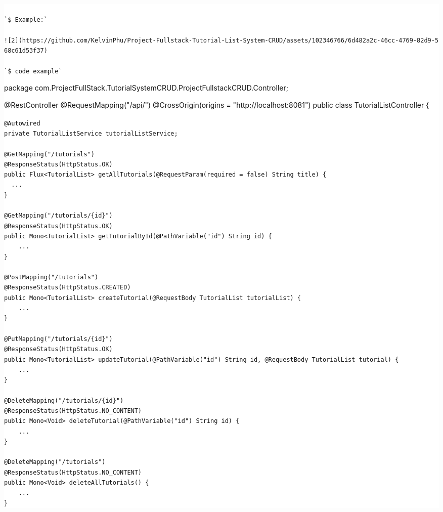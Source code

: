   ```

`$ Example:`

![2](https://github.com/KelvinPhu/Project-Fullstack-Tutorial-List-System-CRUD/assets/102346766/6d482a2c-46cc-4769-82d9-568c61d53f37)

`$ code example`
```
package com.ProjectFullStack.TutorialSystemCRUD.ProjectFullstackCRUD.Controller;

@RestController
@RequestMapping("/api/")
@CrossOrigin(origins = "http://localhost:8081")
public class TutorialListController {

	@Autowired
	private TutorialListService tutorialListService;
	
	@GetMapping("/tutorials")
	@ResponseStatus(HttpStatus.OK)
	public Flux<TutorialList> getAllTutorials(@RequestParam(required = false) String title) {
      ...
	}

	@GetMapping("/tutorials/{id}")
	@ResponseStatus(HttpStatus.OK)
	public Mono<TutorialList> getTutorialById(@PathVariable("id") String id) {
	    ...
	}
	
	@PostMapping("/tutorials")
	@ResponseStatus(HttpStatus.CREATED)
	public Mono<TutorialList> createTutorial(@RequestBody TutorialList tutorialList) {
	    ...
	}
	
	@PutMapping("/tutorials/{id}")
	@ResponseStatus(HttpStatus.OK)
	public Mono<TutorialList> updateTutorial(@PathVariable("id") String id, @RequestBody TutorialList tutorial) {
	    ...
	}
	
	@DeleteMapping("/tutorials/{id}")
	@ResponseStatus(HttpStatus.NO_CONTENT)
	public Mono<Void> deleteTutorial(@PathVariable("id") String id) {
	    ...
	}

	@DeleteMapping("/tutorials")
	@ResponseStatus(HttpStatus.NO_CONTENT)
	public Mono<Void> deleteAllTutorials() {
	    ...
	}
	